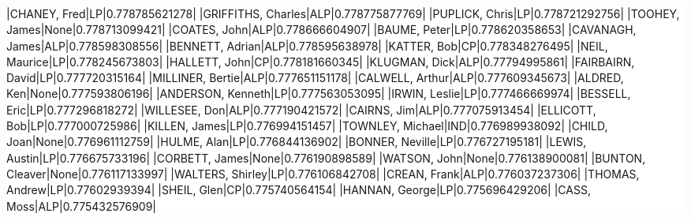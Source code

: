|CHANEY, Fred|LP|0.778785621278|
|GRIFFITHS, Charles|ALP|0.778775877769|
|PUPLICK, Chris|LP|0.778721292756|
|TOOHEY, James|None|0.778713099421|
|COATES, John|ALP|0.778666604907|
|BAUME, Peter|LP|0.778620358653|
|CAVANAGH, James|ALP|0.778598308556|
|BENNETT, Adrian|ALP|0.778595638978|
|KATTER, Bob|CP|0.778348276495|
|NEIL, Maurice|LP|0.778245673803|
|HALLETT, John|CP|0.778181660345|
|KLUGMAN, Dick|ALP|0.77794995861|
|FAIRBAIRN, David|LP|0.777720315164|
|MILLINER, Bertie|ALP|0.777651151178|
|CALWELL, Arthur|ALP|0.777609345673|
|ALDRED, Ken|None|0.777593806196|
|ANDERSON, Kenneth|LP|0.777563053095|
|IRWIN, Leslie|LP|0.777466669974|
|BESSELL, Eric|LP|0.777296818272|
|WILLESEE, Don|ALP|0.777190421572|
|CAIRNS, Jim|ALP|0.777075913454|
|ELLICOTT, Bob|LP|0.777000725986|
|KILLEN, James|LP|0.776994151457|
|TOWNLEY, Michael|IND|0.776989938092|
|CHILD, Joan|None|0.776961112759|
|HULME, Alan|LP|0.776844136902|
|BONNER, Neville|LP|0.776727195181|
|LEWIS, Austin|LP|0.776675733196|
|CORBETT, James|None|0.776190898589|
|WATSON, John|None|0.776138900081|
|BUNTON, Cleaver|None|0.776117133997|
|WALTERS, Shirley|LP|0.776106842708|
|CREAN, Frank|ALP|0.776037237306|
|THOMAS, Andrew|LP|0.77602939394|
|SHEIL, Glen|CP|0.775740564154|
|HANNAN, George|LP|0.775696429206|
|CASS, Moss|ALP|0.775432576909|